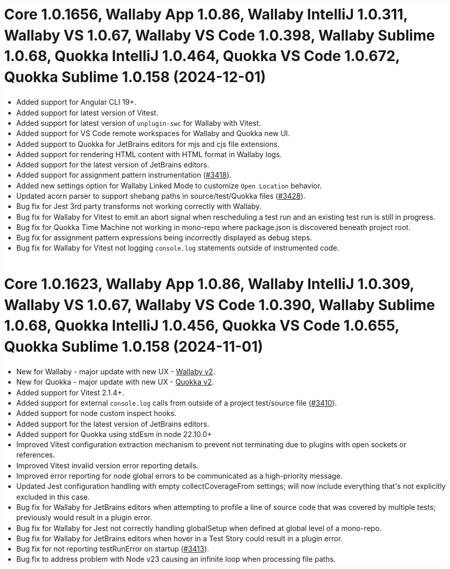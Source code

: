 <a name="# Core 1.0.1656, Wallaby App 1.0.86, Wallaby IntelliJ 1.0.311, Wallaby VS 1.0.67, Wallaby VS Code 1.0.398, Wallaby Sublime 1.0.68, Quokka IntelliJ 1.0.464, Quokka VS Code 1.0.672, Quokka Sublime 1.0.158 (2024-12-01)"></a>
# Core 1.0.1656, Wallaby App 1.0.86, Wallaby IntelliJ 1.0.311, Wallaby VS 1.0.67, Wallaby VS Code 1.0.398, Wallaby Sublime 1.0.68, Quokka IntelliJ 1.0.464, Quokka VS Code 1.0.672, Quokka Sublime 1.0.158 (2024-12-01)

* Added support for Angular CLI 19+.
* Added support for latest version of Vitest.
* Added support for latest version of `unplugin-swc` for Wallaby with Vitest.
* Added support for VS Code remote workspaces for Wallaby and Quokka new UI.
* Added support to Quokka for JetBrains editors for mjs and cjs file extensions.
* Added support for rendering HTML content with HTML format in Wallaby logs.
* Added support for the latest version of JetBrains editors.
* Added support for assignment pattern instrumentation ([#3418](https://github.com/wallabyjs/public/issues/3418)).
* Added new settings option for Wallaby Linked Mode to customize `Open Location` behavior.
* Updated acorn parser to support shebang paths in source/test/Quokka files ([#3428](https://github.com/wallabyjs/public/issues/3428)).
* Bug fix for Jest 3rd party transforms not working correctly with Wallaby.
* Bug fix for Wallaby for Vitest to emit an abort signal when rescheduling a test run and an existing test run is still in progress.
* Bug fix for Quokka Time Machine not working in mono-repo where package.json is discovered beneath project root.
* Bug fix for assignment pattern expressions being incorrectly displayed as debug steps.
* Bug fix for Wallaby for Vitest not logging `console.log` statements outside of instrumented code.

<a name="# Core 1.0.1623, Wallaby App 1.0.86, Wallaby IntelliJ 1.0.309, Wallaby VS 1.0.67, Wallaby VS Code 1.0.390, Wallaby Sublime 1.0.68, Quokka IntelliJ 1.0.456, Quokka VS Code 1.0.655, Quokka Sublime 1.0.158 (2024-11-01)"></a>
# Core 1.0.1623, Wallaby App 1.0.86, Wallaby IntelliJ 1.0.309, Wallaby VS 1.0.67, Wallaby VS Code 1.0.390, Wallaby Sublime 1.0.68, Quokka IntelliJ 1.0.456, Quokka VS Code 1.0.655, Quokka Sublime 1.0.158 (2024-11-01)

* New for Wallaby - major update with new UX - [Wallaby v2](https://wallabyjs.com/whatsnew/wallaby-v2.html).
* New for Quokka - major update with new UX - [Quokka v2](https://quokkajs.com/whatsnew/quokka-2.html).
* Added support for Vitest 2.1.4+.
* Added support for external `console.log` calls from outside of a project test/source file ([#3410](https://github.com/wallabyjs/public/issues/3410)).
* Added support for node custom inspect hooks.
* Added support for the latest version of JetBrains editors.
* Added support for Quokka using stdEsm in node 22.10.0+
* Improved Vitest configuration extraction mechanism to prevent not terminating due to plugins with open sockets or references.
* Improved Vitest invalid version error reporting details.
* Improved error reporting for node global errors to be communicated as a high-priority message.
* Updated Jest configuration handling with empty collectCoverageFrom settings; will now include everything that's not explicitly excluded in this case.
* Bug fix for Wallaby for JetBrains editors when attempting to profile a line of source code that was covered by multiple tests; previously would result in a plugin error.
* Bug fix for Wallaby for Jest not correctly handling globalSetup when defined at global level of a mono-repo.
* Bug fix for Wallaby for JetBrains editors when hover in a Test Story could result in a plugin error.
* Bug fix for not reporting testRunError on startup ([#3413](https://github.com/wallabyjs/public/issues/3413)).
* Bug fix to address problem with Node v23 causing an infinite loop when processing file paths.